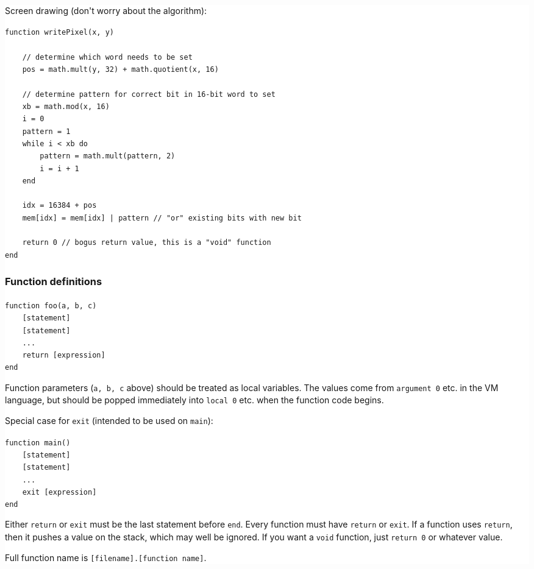 Screen drawing (don't worry about the algorithm):

```
function writePixel(x, y)

    // determine which word needs to be set
    pos = math.mult(y, 32) + math.quotient(x, 16)

    // determine pattern for correct bit in 16-bit word to set
    xb = math.mod(x, 16)
    i = 0
    pattern = 1
    while i < xb do
        pattern = math.mult(pattern, 2)
        i = i + 1
    end

    idx = 16384 + pos
    mem[idx] = mem[idx] | pattern // "or" existing bits with new bit

    return 0 // bogus return value, this is a "void" function
end
```

### Function definitions

```
function foo(a, b, c)
    [statement]
    [statement]
    ...
    return [expression]
end
```

Function parameters (`a, b, c` above) should be treated as local variables. The values come from `argument 0` etc. in the VM language, but should be popped immediately into `local 0` etc. when the function code begins.

Special case for `exit` (intended to be used on `main`):

```
function main()
    [statement]
    [statement]
    ...
    exit [expression]
end
```

Either `return` or `exit` must be the last statement before `end`. Every function must have `return` or `exit`. If a function uses `return`, then it pushes a value on the stack, which may well be ignored. If you want a `void` function, just `return 0` or whatever value.

Full function name is `[filename].[function name]`.
